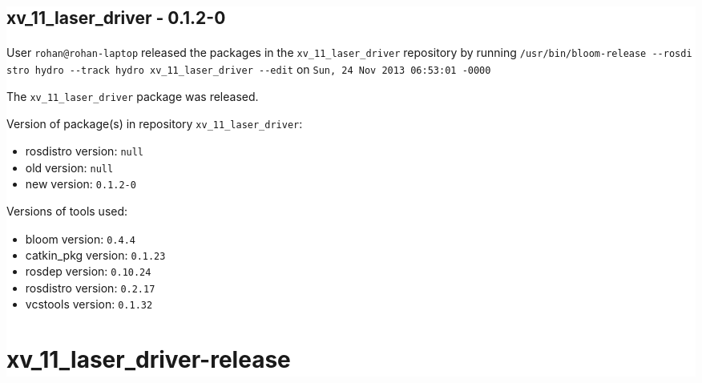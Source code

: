 
## xv_11_laser_driver - 0.1.2-0

User `rohan@rohan-laptop` released the packages in the `xv_11_laser_driver` repository by running `/usr/bin/bloom-release --rosdistro hydro --track hydro xv_11_laser_driver --edit` on `Sun, 24 Nov 2013 06:53:01 -0000`

The `xv_11_laser_driver` package was released.

Version of package(s) in repository `xv_11_laser_driver`:
- rosdistro version: `null`
- old version: `null`
- new version: `0.1.2-0`

Versions of tools used:
- bloom version: `0.4.4`
- catkin_pkg version: `0.1.23`
- rosdep version: `0.10.24`
- rosdistro version: `0.2.17`
- vcstools version: `0.1.32`


xv_11_laser_driver-release
==========================
